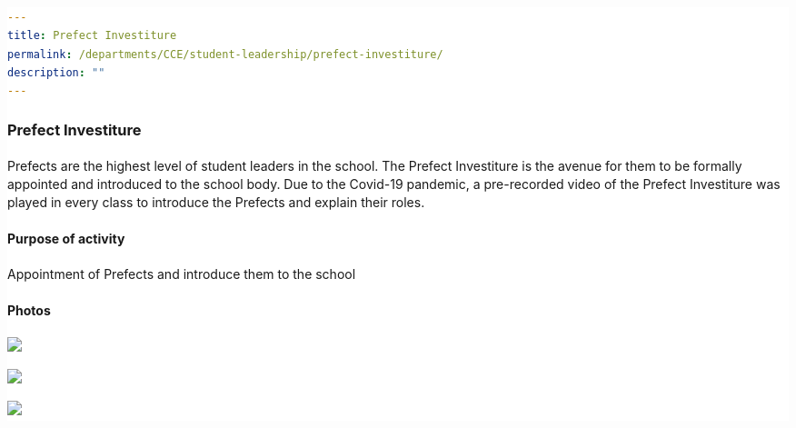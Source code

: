 ```yaml
---
title: Prefect Investiture
permalink: /departments/CCE/student-leadership/prefect-investiture/
description: ""
---
```



### **Prefect Investiture**
Prefects are the highest level of student leaders in the school. The Prefect Investiture is the avenue for them to be formally appointed and introduced to the school body. Due to the Covid-19 pandemic, a pre-recorded video of the Prefect Investiture was played in every class to introduce the Prefects and explain their roles.

#### **Purpose of activity**
Appointment of Prefects and introduce them to the school

#### **Photos**

<img src="/images/prefect%20pledge%201.png" 
     style="width:85%">

<img src="/images/prefect%20pledge%202.png" 
     style="width:85%">
		 
<img src="/images/prefect%20pledge%203.jpg" 
     style="width:85%">		 